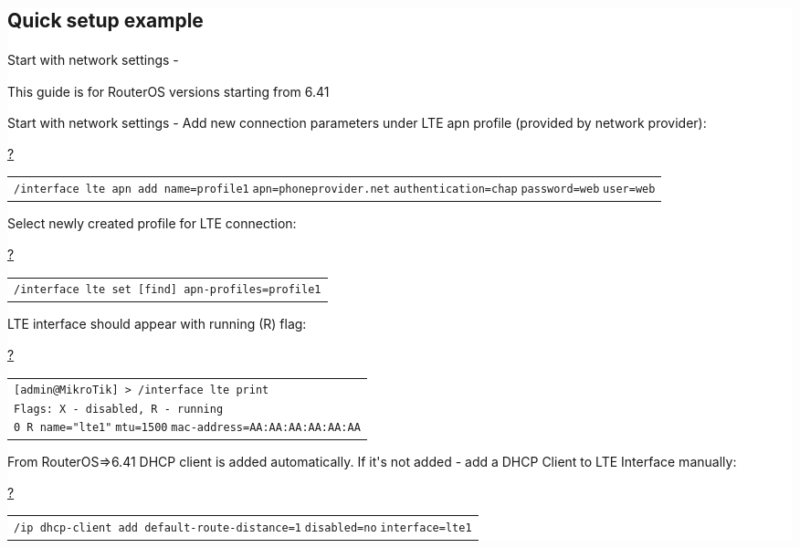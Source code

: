 ## Quick setup example

Start with network settings -

This guide is for RouterOS versions starting from 6.41

Start with network settings - Add new connection parameters under LTE apn profile (provided by network provider):

[?](https://help.mikrotik.com/docs/display/ROS/LTE#)

<table border="0" cellpadding="0" cellspacing="0"><tbody><tr><td class="code"><div class="container" title="Hint: double-click to select code"><div class="line number1 index0 alt2" data-bidi-marker="true"><code class="ros constants">/interface lte apn </code><code class="ros functions">add </code><code class="ros value">name</code><code class="ros plain">=profile1</code> <code class="ros value">apn</code><code class="ros plain">=phoneprovider.net</code> <code class="ros value">authentication</code><code class="ros plain">=chap</code> <code class="ros value">password</code><code class="ros plain">=web</code> <code class="ros value">user</code><code class="ros plain">=web</code></div></div></td></tr></tbody></table>

Select newly created profile for LTE connection:

[?](https://help.mikrotik.com/docs/display/ROS/LTE#)

<table border="0" cellpadding="0" cellspacing="0"><tbody><tr><td class="code"><div class="container" title="Hint: double-click to select code"><div class="line number1 index0 alt2" data-bidi-marker="true"><code class="ros constants">/interface lte </code><code class="ros functions">set </code><code class="ros plain">[find] </code><code class="ros value">apn-profiles</code><code class="ros plain">=profile1</code></div></div></td></tr></tbody></table>

LTE interface should appear with running (R) flag:

[?](https://help.mikrotik.com/docs/display/ROS/LTE#)

<table border="0" cellpadding="0" cellspacing="0"><tbody><tr><td class="code"><div class="container" title="Hint: double-click to select code"><div class="line number1 index0 alt2" data-bidi-marker="true"><code class="ros plain">[admin@MikroTik] &gt; </code><code class="ros constants">/interface lte </code><code class="ros plain">print</code></div><div class="line number2 index1 alt1" data-bidi-marker="true"><code class="ros plain">Flags</code><code class="ros constants">: X - disabled, R - running</code></div><div class="line number3 index2 alt2" data-bidi-marker="true"><code class="ros plain">0 R </code><code class="ros value">name</code><code class="ros plain">=</code><code class="ros string">"lte1"</code> <code class="ros value">mtu</code><code class="ros plain">=1500</code> <code class="ros value">mac-address</code><code class="ros plain">=AA:AA:AA:AA:AA:AA</code></div></div></td></tr></tbody></table>

From RouterOS=>6.41 DHCP client is added automatically. If it's not added - add a DHCP Client to LTE Interface manually:

[?](https://help.mikrotik.com/docs/display/ROS/LTE#)

<table border="0" cellpadding="0" cellspacing="0"><tbody><tr><td class="code"><div class="container" title="Hint: double-click to select code"><div class="line number1 index0 alt2" data-bidi-marker="true"><code class="ros constants">/ip dhcp-client </code><code class="ros functions">add </code><code class="ros value">default-route-distance</code><code class="ros plain">=1</code> <code class="ros value">disabled</code><code class="ros plain">=no</code> <code class="ros value">interface</code><code class="ros plain">=lte1</code></div></div></td></tr></tbody></table>
